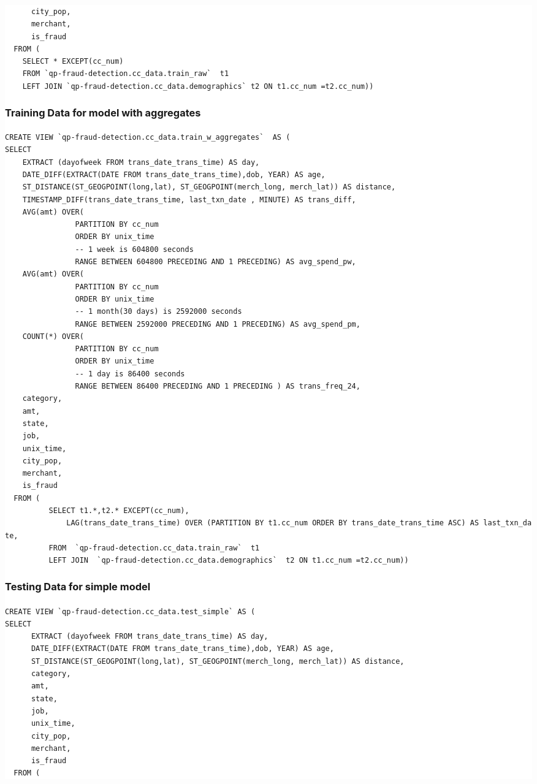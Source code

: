 ```
      city_pop,
      merchant,
      is_fraud
  FROM (
    SELECT * EXCEPT(cc_num)
    FROM `qp-fraud-detection.cc_data.train_raw`  t1
    LEFT JOIN `qp-fraud-detection.cc_data.demographics` t2 ON t1.cc_num =t2.cc_num))
```
### Training Data for model with aggregates
```
CREATE VIEW `qp-fraud-detection.cc_data.train_w_aggregates`  AS (
SELECT  
    EXTRACT (dayofweek FROM trans_date_trans_time) AS day,
    DATE_DIFF(EXTRACT(DATE FROM trans_date_trans_time),dob, YEAR) AS age,
    ST_DISTANCE(ST_GEOGPOINT(long,lat), ST_GEOGPOINT(merch_long, merch_lat)) AS distance,
    TIMESTAMP_DIFF(trans_date_trans_time, last_txn_date , MINUTE) AS trans_diff, 
    AVG(amt) OVER(
                PARTITION BY cc_num
                ORDER BY unix_time
                -- 1 week is 604800 seconds
                RANGE BETWEEN 604800 PRECEDING AND 1 PRECEDING) AS avg_spend_pw,
    AVG(amt) OVER(
                PARTITION BY cc_num
                ORDER BY unix_time
                -- 1 month(30 days) is 2592000 seconds
                RANGE BETWEEN 2592000 PRECEDING AND 1 PRECEDING) AS avg_spend_pm,
    COUNT(*) OVER(
                PARTITION BY cc_num
                ORDER BY unix_time
                -- 1 day is 86400 seconds
                RANGE BETWEEN 86400 PRECEDING AND 1 PRECEDING ) AS trans_freq_24,
    category,
    amt,
    state,
    job,
    unix_time,
    city_pop,
    merchant,
    is_fraud
  FROM (
          SELECT t1.*,t2.* EXCEPT(cc_num),
              LAG(trans_date_trans_time) OVER (PARTITION BY t1.cc_num ORDER BY trans_date_trans_time ASC) AS last_txn_date,
          FROM  `qp-fraud-detection.cc_data.train_raw`  t1
          LEFT JOIN  `qp-fraud-detection.cc_data.demographics`  t2 ON t1.cc_num =t2.cc_num))
```
### Testing Data for simple model
```
CREATE VIEW `qp-fraud-detection.cc_data.test_simple` AS (
SELECT 
      EXTRACT (dayofweek FROM trans_date_trans_time) AS day,
      DATE_DIFF(EXTRACT(DATE FROM trans_date_trans_time),dob, YEAR) AS age,
      ST_DISTANCE(ST_GEOGPOINT(long,lat), ST_GEOGPOINT(merch_long, merch_lat)) AS distance,
      category,
      amt,
      state,
      job,
      unix_time,
      city_pop,
      merchant,
      is_fraud
  FROM (
```